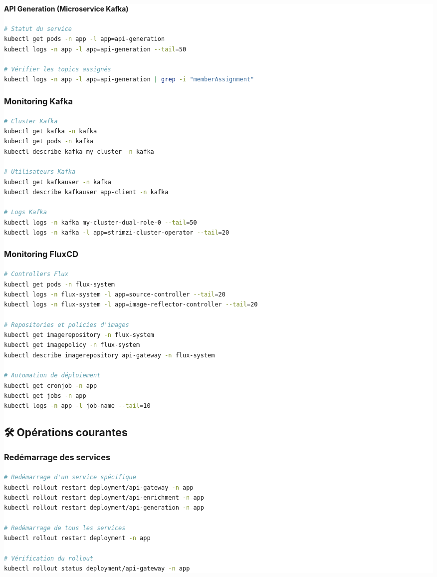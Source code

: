 #### API Generation (Microservice Kafka)

```bash
# Statut du service  
kubectl get pods -n app -l app=api-generation
kubectl logs -n app -l app=api-generation --tail=50

# Vérifier les topics assignés
kubectl logs -n app -l app=api-generation | grep -i "memberAssignment"
```

### Monitoring Kafka

```bash
# Cluster Kafka
kubectl get kafka -n kafka
kubectl get pods -n kafka
kubectl describe kafka my-cluster -n kafka

# Utilisateurs Kafka
kubectl get kafkauser -n kafka
kubectl describe kafkauser app-client -n kafka

# Logs Kafka
kubectl logs -n kafka my-cluster-dual-role-0 --tail=50
kubectl logs -n kafka -l app=strimzi-cluster-operator --tail=20
```

### Monitoring FluxCD

```bash
# Controllers Flux
kubectl get pods -n flux-system
kubectl logs -n flux-system -l app=source-controller --tail=20
kubectl logs -n flux-system -l app=image-reflector-controller --tail=20

# Repositories et policies d'images
kubectl get imagerepository -n flux-system
kubectl get imagepolicy -n flux-system
kubectl describe imagerepository api-gateway -n flux-system

# Automation de déploiement
kubectl get cronjob -n app
kubectl get jobs -n app
kubectl logs -n app -l job-name --tail=10
```

## 🛠️ Opérations courantes

### Redémarrage des services

```bash
# Redémarrage d'un service spécifique
kubectl rollout restart deployment/api-gateway -n app
kubectl rollout restart deployment/api-enrichment -n app  
kubectl rollout restart deployment/api-generation -n app

# Redémarrage de tous les services
kubectl rollout restart deployment -n app

# Vérification du rollout
kubectl rollout status deployment/api-gateway -n app
```
